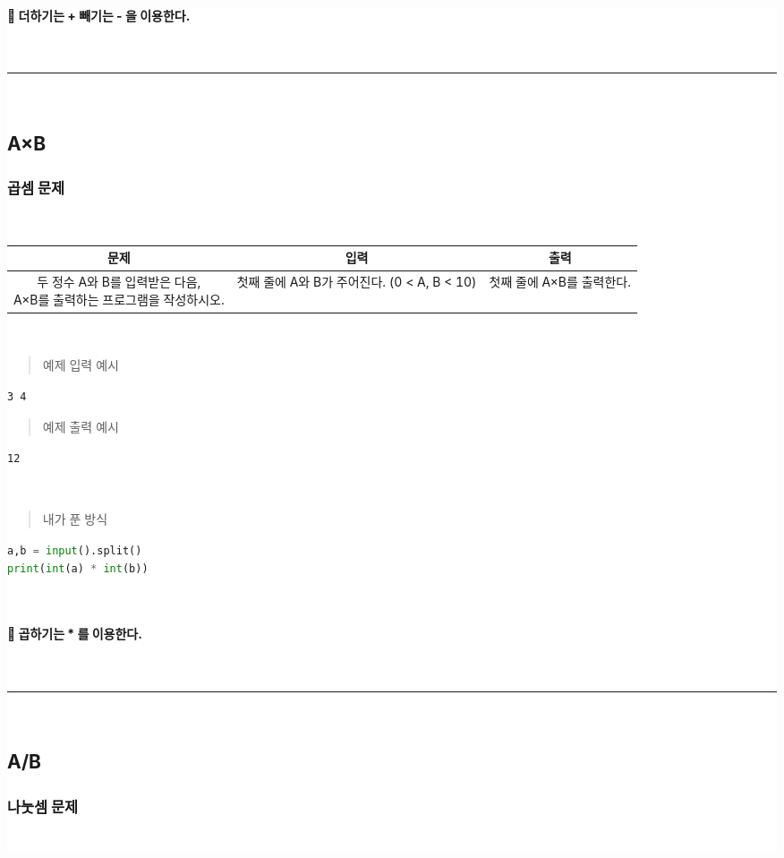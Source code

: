 #### 📔 더하기는 + 빼기는 - 을 이용한다.

<br/>

---

<br/>



## A×B
### 곱셈 문제

<br/>

| 문제 | 입력 | 출력 |
:---:|:---:|:---:
두 정수 A와 B를 입력받은 다음,<br/> A×B를 출력하는 프로그램을 작성하시오. | 첫째 줄에 A와 B가 주어진다. (0 < A, B < 10) |첫째 줄에 A×B를 출력한다.
     
<br/>

> 예제 입력 예시

```
3 4
```

> 예제 출력 예시

```
12
```

<br/>

> 내가 푼 방식

```python
a,b = input().split()
print(int(a) * int(b))
```
<br/>

#### 📔 곱하기는 * 를 이용한다.

<br/>

---

<br/>



## A/B
### 나눗셈 문제

<br/>
